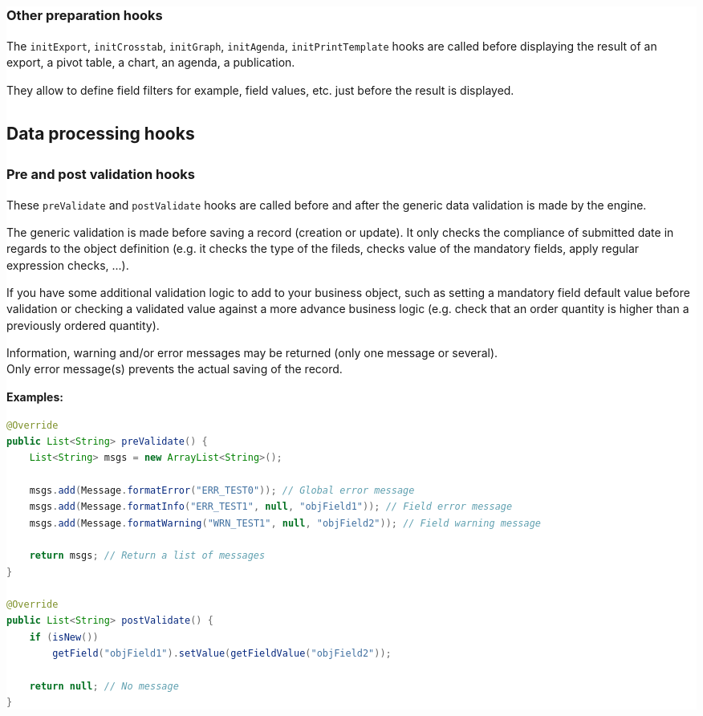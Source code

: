 ### Other preparation hooks

The `initExport`, `initCrosstab`, `initGraph`, `initAgenda`, `initPrintTemplate` hooks are called before
displaying the result of an export, a pivot table, a chart, an agenda, a publication.

They allow to define field filters for example, field values, etc. just before the result is displayed.


Data processing hooks
---------------------

### Pre and post validation hooks

These `preValidate` and `postValidate` hooks are called before and after the generic data validation
is made by the engine.  

The generic validation is made before saving a record (creation or update). It only checks the
compliance of submitted date in regards to the object definition (e.g. it checks the type of the fileds, checks
value of the mandatory fields, apply regular expression checks, ...).  

If you have some additional validation logic to add to your business object, such as setting a mandatory
field default value before validation or checking a validated value against a more advance business logic
(e.g. check that an order quantity is higher than a previously ordered quantity).  

Information, warning and/or error messages may be returned (only one message or several).  
Only error message(s) prevents the actual saving of the record.  

**Examples:**

```java
@Override
public List<String> preValidate() {
	List<String> msgs = new ArrayList<String>();

	msgs.add(Message.formatError("ERR_TEST0")); // Global error message
	msgs.add(Message.formatInfo("ERR_TEST1", null, "objField1")); // Field error message
	msgs.add(Message.formatWarning("WRN_TEST1", null, "objField2")); // Field warning message

	return msgs; // Return a list of messages
}

@Override
public List<String> postValidate() {
	if (isNew())
		getField("objField1").setValue(getFieldValue("objField2"));

	return null; // No message
}
```
